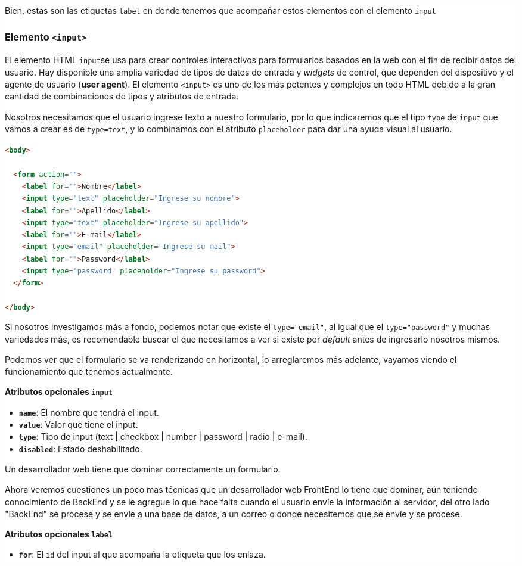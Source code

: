 Bien, estas son las etiquetas `label` en donde tenemos que acompañar estos elementos con el elemento `input`

### Elemento `<input>`
El elemento HTML ``input``se usa para crear controles interactivos para formularios basados en la web con el fin de recibir datos del usuario.
Hay disponible una amplia variedad de tipos de datos de entrada y *widgets* de control, que dependen del dispositivo y el agente de usuario (**user agent**). El elemento ``<input>`` es uno de los más potentes y complejos en todo HTML debido a la gran cantidad de combinaciones de tipos y atributos de entrada.

Nosotros necesitamos que el usuario ingrese texto a nuestro formulario, por lo que indicaremos que el tipo `type` de `input` que vamos a crear es de `type=text`, y lo combinamos con el atributo `placeholder` para dar una ayuda visual al usuario.

```html
<body>

  <form action="">
    <label for="">Nombre</label>
    <input type="text" placeholder="Ingrese su nombre">
    <label for="">Apellido</label>
    <input type="text" placeholder="Ingrese su apellido">
    <label for="">E-mail</label>
    <input type="email" placeholder="Ingrese su mail">
    <label for="">Password</label>
    <input type="password" placeholder="Ingrese su password">
  </form>

</body>
```
Si nosotros investigamos más a fondo, podemos notar que existe el `type="email"`, al igual que el `type="password"` y muchas variedades más, es recomendable buscar el que necesitamos a ver si existe por *default* antes de ingresarlo nosotros mismos.

Podemos ver que el formulario se va renderizando en horizontal, lo arreglaremos más adelante, vayamos viendo el funcionamiento que tenemos actualmente.

**Atributos opcionales `input`**

* **`name`**: El nombre que tendrá el input.
* **`value`**: Valor que tiene el input.
* **`type`**: Tipo de input (text | checkbox | number | password | radio | e-mail).
* **`disabled`**: Estado deshabilitado.

Un desarrollador web tiene que dominar correctamente un formulario.

Ahora veremos cuestiones un poco mas técnicas que un desarrollador web FrontEnd lo tiene que dominar, aún teniendo conocimiento de BackEnd y se le agregue lo que hace falta cuando el usuario envíe la información al servidor, del otro lado "BackEnd" se procese y se envíe a una base de datos, a un correo o donde necesitemos que se envíe y se procese.

**Atributos opcionales `label`**

* **`for`**: El ``id`` del input al que acompaña la etiqueta que los enlaza.
